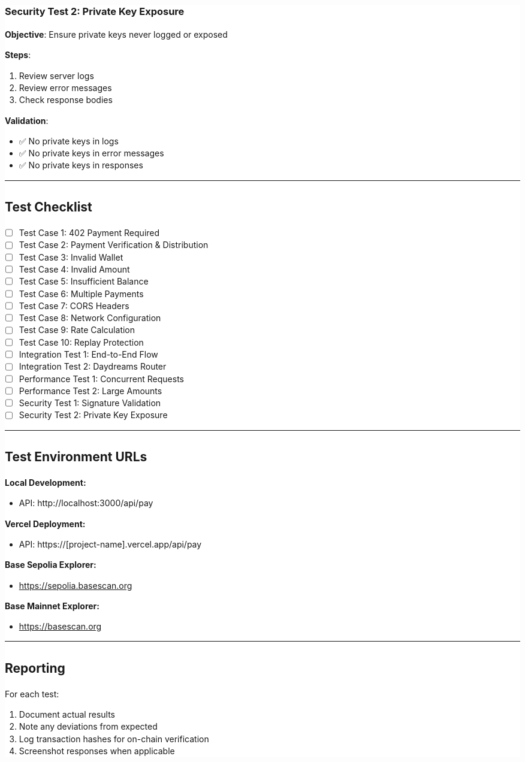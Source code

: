 
### Security Test 2: Private Key Exposure
**Objective**: Ensure private keys never logged or exposed

**Steps**:
1. Review server logs
2. Review error messages
3. Check response bodies

**Validation**:
- ✅ No private keys in logs
- ✅ No private keys in error messages
- ✅ No private keys in responses

---

## Test Checklist

- [ ] Test Case 1: 402 Payment Required
- [ ] Test Case 2: Payment Verification & Distribution
- [ ] Test Case 3: Invalid Wallet
- [ ] Test Case 4: Invalid Amount
- [ ] Test Case 5: Insufficient Balance
- [ ] Test Case 6: Multiple Payments
- [ ] Test Case 7: CORS Headers
- [ ] Test Case 8: Network Configuration
- [ ] Test Case 9: Rate Calculation
- [ ] Test Case 10: Replay Protection
- [ ] Integration Test 1: End-to-End Flow
- [ ] Integration Test 2: Daydreams Router
- [ ] Performance Test 1: Concurrent Requests
- [ ] Performance Test 2: Large Amounts
- [ ] Security Test 1: Signature Validation
- [ ] Security Test 2: Private Key Exposure

---

## Test Environment URLs

**Local Development:**
- API: http://localhost:3000/api/pay

**Vercel Deployment:**
- API: https://[project-name].vercel.app/api/pay

**Base Sepolia Explorer:**
- https://sepolia.basescan.org

**Base Mainnet Explorer:**
- https://basescan.org

---

## Reporting

For each test:
1. Document actual results
2. Note any deviations from expected
3. Log transaction hashes for on-chain verification
4. Screenshot responses when applicable

